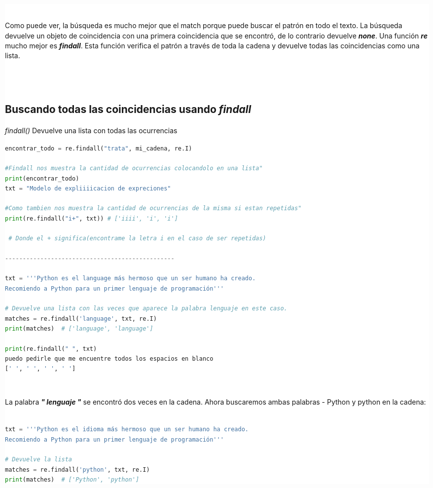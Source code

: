<br>

Como puede ver, la búsqueda es mucho mejor que el match porque puede buscar el patrón en todo el texto. La búsqueda devuelve un objeto de coincidencia con una primera coincidencia que se encontró, de lo contrario devuelve *__none__*. Una función *__re__* mucho mejor es *__findall__*. Esta función verifica el patrón a través de toda la cadena y devuelve todas las coincidencias como una lista.

<br>
<br>

## Buscando todas las coincidencias usando *__findall__*

*findall()* Devuelve una lista con todas las ocurrencias

```py
encontrar_todo = re.findall("trata", mi_cadena, re.I)

#Findall nos muestra la cantidad de ocurrencias colocandolo en una lista"
print(encontrar_todo)
txt = "Modelo de expliiiicacion de expreciones"

#Como tambien nos muestra la cantidad de ocurrencias de la misma si estan repetidas"
print(re.findall("i+", txt)) # ['iiii', 'i', 'i']

 # Donde el + significa(encontrame la letra i en el caso de ser repetidas)

------------------------------------------------

txt = '''Python es el language más hermoso que un ser humano ha creado.
Recomiendo a Python para un primer lenguaje de programación'''

# Devuelve una lista con las veces que aparece la palabra lenguaje en este caso.
matches = re.findall('language', txt, re.I)
print(matches)  # ['language', 'language']

print(re.findall(" ", txt)
puedo pedirle que me encuentre todos los espacios en blanco
[' ', ' ', ' ', ' ']

```

<br>

La palabra *__" lenguaje "__* se encontró dos veces en la cadena.
 Ahora buscaremos ambas palabras - Python y python en la cadena:
<br>
<br>

```py
txt = '''Python es el idioma más hermoso que un ser humano ha creado.
Recomiendo a Python para un primer lenguaje de programación'''

# Devuelve la lista
matches = re.findall('python', txt, re.I)
print(matches)  # ['Python', 'python']

```
